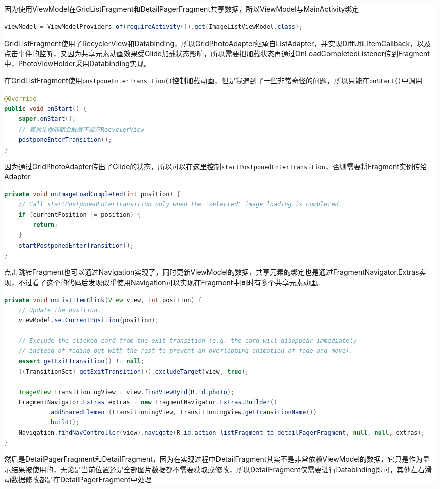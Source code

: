 因为使用ViewModel在GridListFragment和DetailPagerFragment共享数据，所以ViewModel与MainActivity绑定

```java
viewModel = ViewModelProviders.of(requireActivity()).get(ImageListViewModel.class);
```

GridListFragment使用了RecyclerView和Databinding，所以GridPhotoAdapter继承自ListAdapter，并实现DiffUtil.ItemCallback，以及点击事件的监听，又因为共享元素动画效果受Glide加载状态影响，所以需要把加载状态再通过OnLoadCompletedListener传到Fragment中，PhotoViewHolder采用Databinding实现。

在GridListFragment使用`postponeEnterTransition()`控制加载动画，但是我遇到了一些非常奇怪的问题，所以只能在`onStart()`中调用

```java
@Override
public void onStart() {
    super.onStart();
    // 其他生命周期会触发不显示RecyclerView
    postponeEnterTransition();
}
```

因为通过GridPhotoAdapter传出了Glide的状态，所以可以在这里控制`startPostponedEnterTransition`，否则需要将Fragment实例传给Adapter

```java
private void onImageLoadCompleted(int position) {
    // Call startPostponedEnterTransition only when the 'selected' image loading is completed.
    if (currentPosition != position) {
        return;
    }
    startPostponedEnterTransition();
}
```

点击跳转Fragment也可以通过Navigation实现了，同时更新ViewModel的数据，共享元素的绑定也是通过FragmentNavigator.Extras实现，不过看了这个的代码后发现似乎使用Navigation可以实现在Fragment中同时有多个共享元素动画。

```java
private void onListItemClick(View view, int position) {
    // Update the position.
    viewModel.setCurrentPosition(position);

    // Exclude the clicked card from the exit transition (e.g. the card will disappear immediately
    // instead of fading out with the rest to prevent an overlapping animation of fade and move).
    assert getExitTransition() != null;
    ((TransitionSet) getExitTransition()).excludeTarget(view, true);

    ImageView transitioningView = view.findViewById(R.id.photo);
    FragmentNavigator.Extras extras = new FragmentNavigator.Extras.Builder()
            .addSharedElement(transitioningView, transitioningView.getTransitionName())
            .build();
    Navigation.findNavController(view).navigate(R.id.action_listFragment_to_detailPagerFragment, null, null, extras);
}
```

然后是DetailPagerFragment和DetailFragment，因为在实现过程中DetailFragment其实不是非常依赖ViewModel的数据，它只是作为显示结果被使用的，无论是当前位置还是全部图片数据都不需要获取或修改，所以DetailFragment仅需要进行Databinding即可，其他左右滑动数据修改都是在DetailPagerFragment中处理
